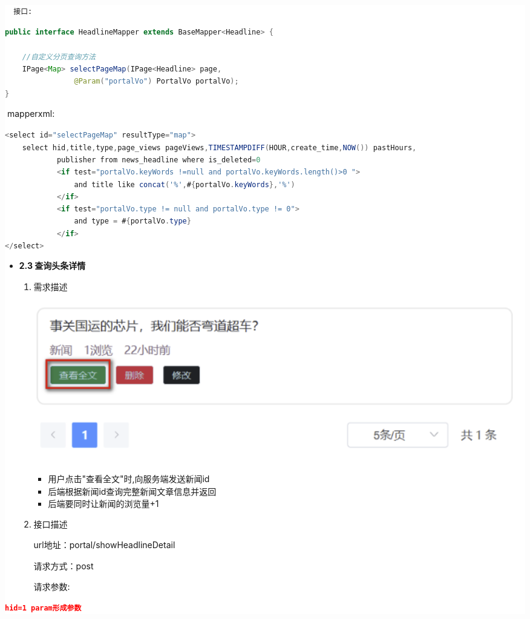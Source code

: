       接口:

```Java
public interface HeadlineMapper extends BaseMapper<Headline> {

    //自定义分页查询方法
    IPage<Map> selectPageMap(IPage<Headline> page, 
                @Param("portalVo") PortalVo portalVo);
}
```

​          mapperxml:

```Java
<select id="selectPageMap" resultType="map">
    select hid,title,type,page_views pageViews,TIMESTAMPDIFF(HOUR,create_time,NOW()) pastHours,
            publisher from news_headline where is_deleted=0
            <if test="portalVo.keyWords !=null and portalVo.keyWords.length()>0 ">
                and title like concat('%',#{portalVo.keyWords},'%')
            </if>
            <if test="portalVo.type != null and portalVo.type != 0">
                and type = #{portalVo.type}
            </if>
</select>
```

- **2.3 查询头条详情**
  1. 需求描述

      ![img](../image/8-23.png)

      - 用户点击"查看全文"时,向服务端发送新闻id
      - 后端根据新闻id查询完整新闻文章信息并返回
      - 后端要同时让新闻的浏览量+1
  2. 接口描述

      url地址：portal/showHeadlineDetail

      请求方式：post

      请求参数:

```JSON
hid=1 param形成参数
```
